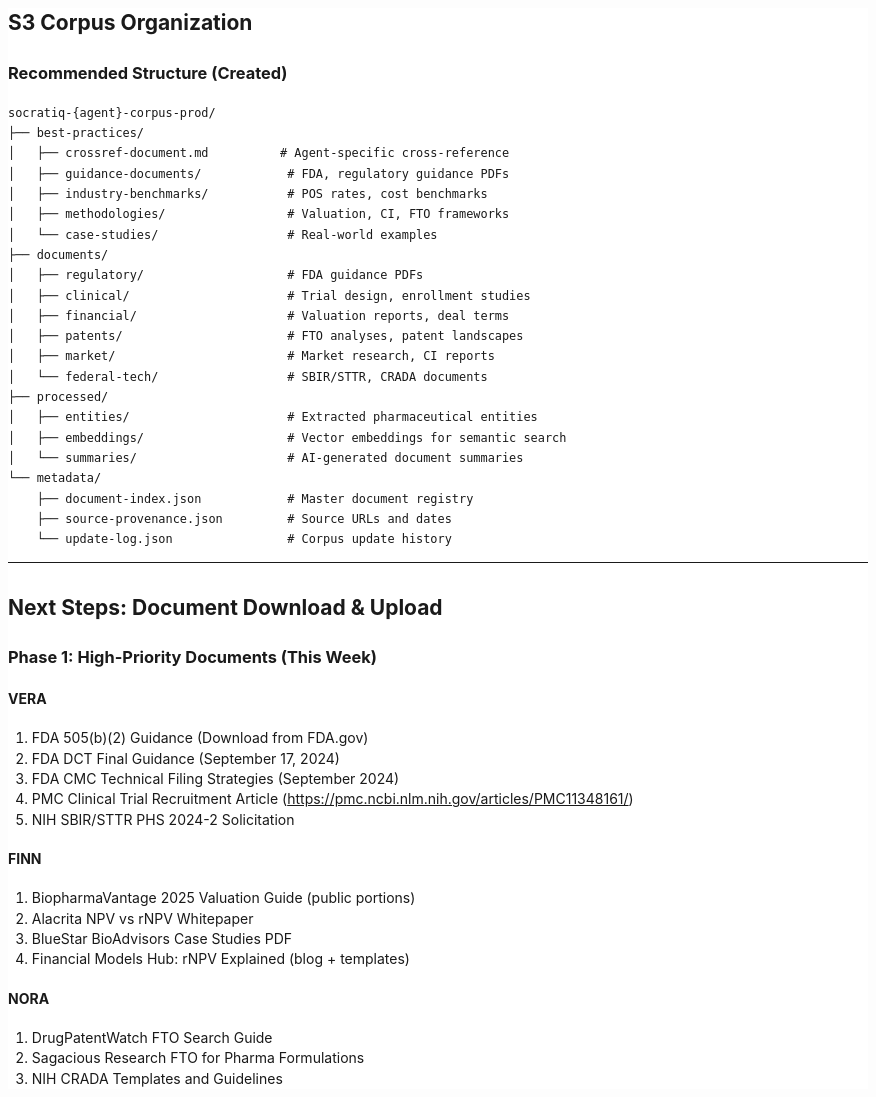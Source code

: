 
## S3 Corpus Organization

### Recommended Structure (Created)

```
socratiq-{agent}-corpus-prod/
├── best-practices/
│   ├── crossref-document.md          # Agent-specific cross-reference
│   ├── guidance-documents/            # FDA, regulatory guidance PDFs
│   ├── industry-benchmarks/           # POS rates, cost benchmarks
│   ├── methodologies/                 # Valuation, CI, FTO frameworks
│   └── case-studies/                  # Real-world examples
├── documents/
│   ├── regulatory/                    # FDA guidance PDFs
│   ├── clinical/                      # Trial design, enrollment studies
│   ├── financial/                     # Valuation reports, deal terms
│   ├── patents/                       # FTO analyses, patent landscapes
│   ├── market/                        # Market research, CI reports
│   └── federal-tech/                  # SBIR/STTR, CRADA documents
├── processed/
│   ├── entities/                      # Extracted pharmaceutical entities
│   ├── embeddings/                    # Vector embeddings for semantic search
│   └── summaries/                     # AI-generated document summaries
└── metadata/
    ├── document-index.json            # Master document registry
    ├── source-provenance.json         # Source URLs and dates
    └── update-log.json                # Corpus update history
```

---

## Next Steps: Document Download & Upload

### Phase 1: High-Priority Documents (This Week)

#### VERA
1. FDA 505(b)(2) Guidance (Download from FDA.gov)
2. FDA DCT Final Guidance (September 17, 2024)
3. FDA CMC Technical Filing Strategies (September 2024)
4. PMC Clinical Trial Recruitment Article (https://pmc.ncbi.nlm.nih.gov/articles/PMC11348161/)
5. NIH SBIR/STTR PHS 2024-2 Solicitation

#### FINN
1. BiopharmaVantage 2025 Valuation Guide (public portions)
2. Alacrita NPV vs rNPV Whitepaper
3. BlueStar BioAdvisors Case Studies PDF
4. Financial Models Hub: rNPV Explained (blog + templates)

#### NORA
1. DrugPatentWatch FTO Search Guide
2. Sagacious Research FTO for Pharma Formulations
3. NIH CRADA Templates and Guidelines
